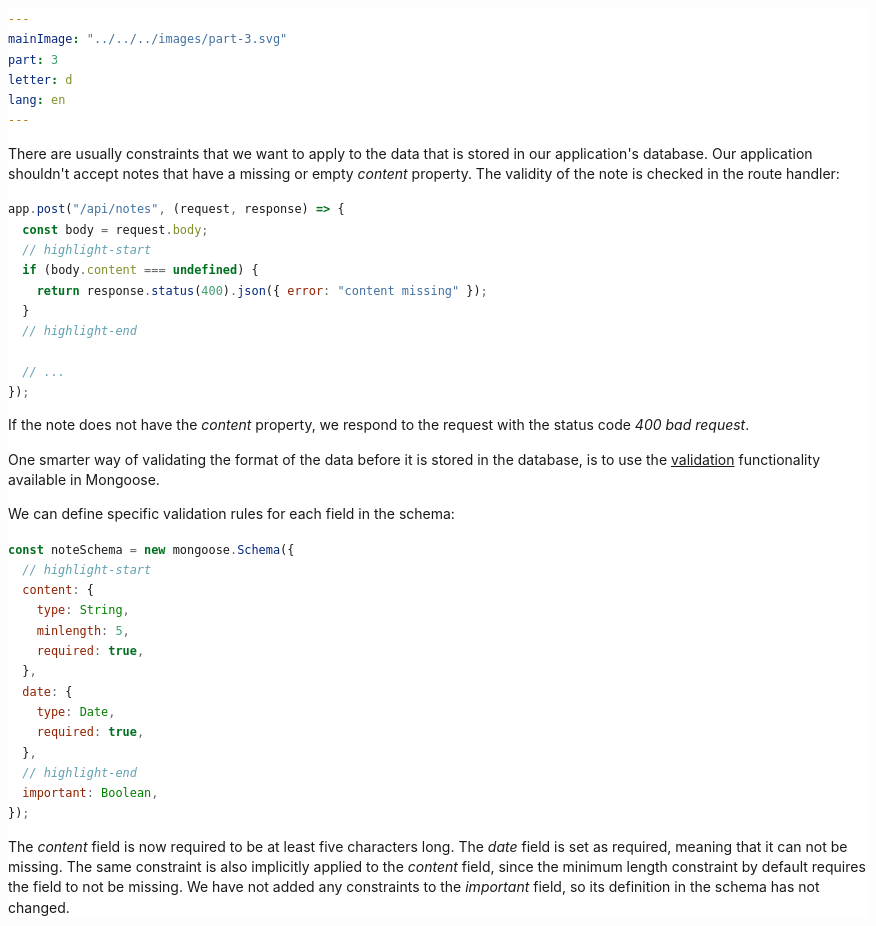 ```yaml
---
mainImage: "../../../images/part-3.svg"
part: 3
letter: d
lang: en
---
```


<div class="content">

There are usually constraints that we want to apply to the data that is stored in our application's database. Our application shouldn't accept notes that have a missing or empty <i>content</i> property. The validity of the note is checked in the route handler:

```js
app.post("/api/notes", (request, response) => {
  const body = request.body;
  // highlight-start
  if (body.content === undefined) {
    return response.status(400).json({ error: "content missing" });
  }
  // highlight-end

  // ...
});
```

If the note does not have the <i>content</i> property, we respond to the request with the status code <i>400 bad request</i>.

One smarter way of validating the format of the data before it is stored in the database, is to use the [validation](https://mongoosejs.com/docs/validation.html) functionality available in Mongoose.

We can define specific validation rules for each field in the schema:

```js
const noteSchema = new mongoose.Schema({
  // highlight-start
  content: {
    type: String,
    minlength: 5,
    required: true,
  },
  date: {
    type: Date,
    required: true,
  },
  // highlight-end
  important: Boolean,
});
```

The <i>content</i> field is now required to be at least five characters long. The <i>date</i> field is set as required, meaning that it can not be missing. The same constraint is also implicitly applied to the <i>content</i> field, since the minimum length constraint by default requires the field to not be missing. We have not added any constraints to the <i>important</i> field, so its definition in the schema has not changed.
